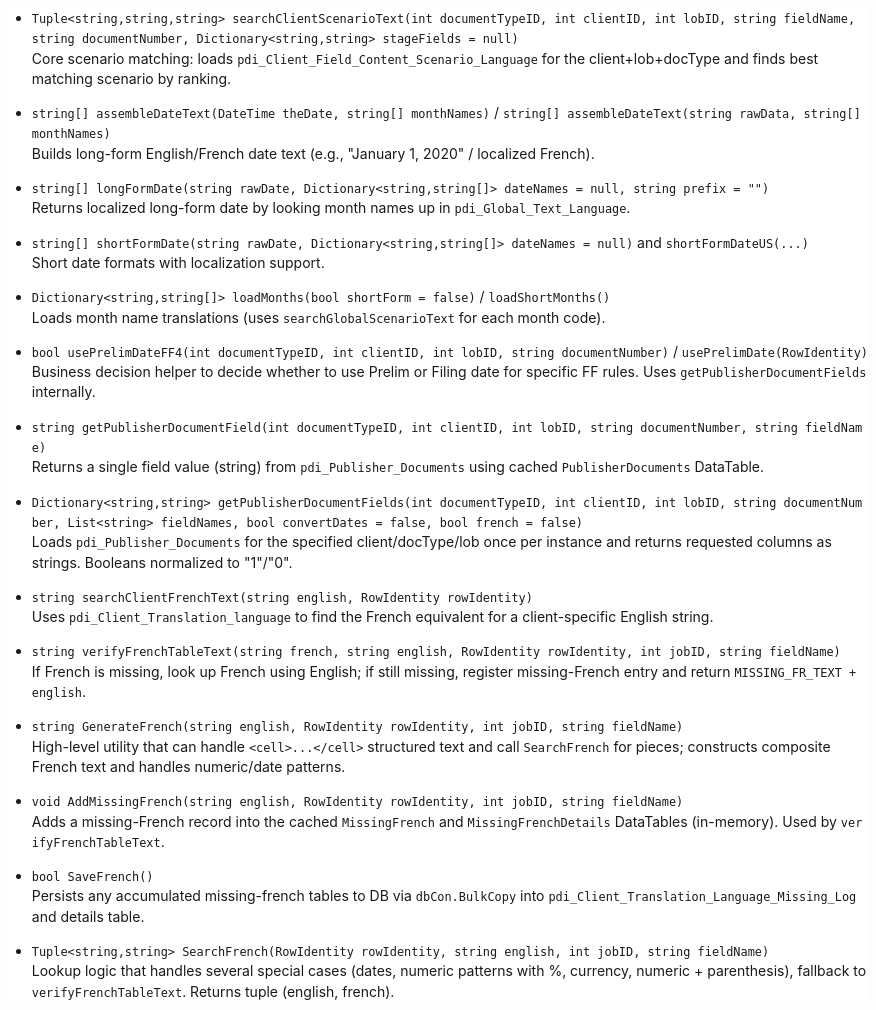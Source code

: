   - `Tuple<string,string,string> searchClientScenarioText(int documentTypeID, int clientID, int lobID, string fieldName, string documentNumber, Dictionary<string,string> stageFields = null)`  
    Core scenario matching: loads `pdi_Client_Field_Content_Scenario_Language` for the client+lob+docType and finds best matching scenario by ranking.

  - `string[] assembleDateText(DateTime theDate, string[] monthNames)` / `string[] assembleDateText(string rawData, string[] monthNames)`  
    Builds long-form English/French date text (e.g., "January 1, 2020" / localized French).

  - `string[] longFormDate(string rawDate, Dictionary<string,string[]> dateNames = null, string prefix = "")`  
    Returns localized long-form date by looking month names up in `pdi_Global_Text_Language`.

  - `string[] shortFormDate(string rawDate, Dictionary<string,string[]> dateNames = null)` and `shortFormDateUS(...)`  
    Short date formats with localization support.

  - `Dictionary<string,string[]> loadMonths(bool shortForm = false)` / `loadShortMonths()`  
    Loads month name translations (uses `searchGlobalScenarioText` for each month code).

  - `bool usePrelimDateFF4(int documentTypeID, int clientID, int lobID, string documentNumber)` / `usePrelimDate(RowIdentity)`  
    Business decision helper to decide whether to use Prelim or Filing date for specific FF rules. Uses `getPublisherDocumentFields` internally.

  - `string getPublisherDocumentField(int documentTypeID, int clientID, int lobID, string documentNumber, string fieldName)`  
    Returns a single field value (string) from `pdi_Publisher_Documents` using cached `PublisherDocuments` DataTable.

  - `Dictionary<string,string> getPublisherDocumentFields(int documentTypeID, int clientID, int lobID, string documentNumber, List<string> fieldNames, bool convertDates = false, bool french = false)`  
    Loads `pdi_Publisher_Documents` for the specified client/docType/lob once per instance and returns requested columns as strings. Booleans normalized to "1"/"0".

  - `string searchClientFrenchText(string english, RowIdentity rowIdentity)`  
    Uses `pdi_Client_Translation_language` to find the French equivalent for a client-specific English string.

  - `string verifyFrenchTableText(string french, string english, RowIdentity rowIdentity, int jobID, string fieldName)`  
    If French is missing, look up French using English; if still missing, register missing-French entry and return `MISSING_FR_TEXT + english`.

  - `string GenerateFrench(string english, RowIdentity rowIdentity, int jobID, string fieldName)`  
    High-level utility that can handle `<cell>...</cell>` structured text and call `SearchFrench` for pieces; constructs composite French text and handles numeric/date patterns.

  - `void AddMissingFrench(string english, RowIdentity rowIdentity, int jobID, string fieldName)`  
    Adds a missing-French record into the cached `MissingFrench` and `MissingFrenchDetails` DataTables (in-memory). Used by `verifyFrenchTableText`.

  - `bool SaveFrench()`  
    Persists any accumulated missing-french tables to DB via `dbCon.BulkCopy` into `pdi_Client_Translation_Language_Missing_Log` and details table.

  - `Tuple<string,string> SearchFrench(RowIdentity rowIdentity, string english, int jobID, string fieldName)`  
    Lookup logic that handles several special cases (dates, numeric patterns with %, currency, numeric + parenthesis), fallback to `verifyFrenchTableText`. Returns tuple (english, french).
